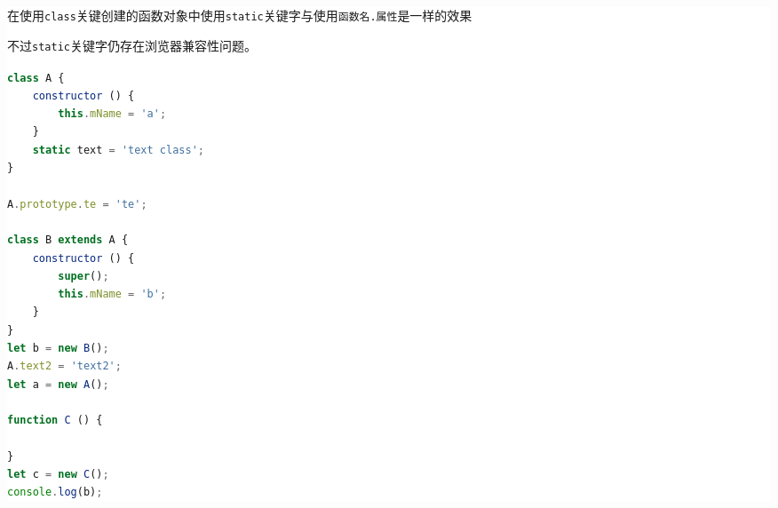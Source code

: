 在使用`class`关键创建的函数对象中使用`static`关键字与使用`函数名.属性`是一样的效果

不过`static`关键字仍存在浏览器兼容性问题。

```js
class A {
	constructor () {
		this.mName = 'a';
	}
	static text = 'text class';
}

A.prototype.te = 'te';

class B extends A {
	constructor () {
		super();
		this.mName = 'b';
	}
}
let b = new B();
A.text2 = 'text2';
let a = new A();

function C () {

}
let c = new C();
console.log(b);
```

